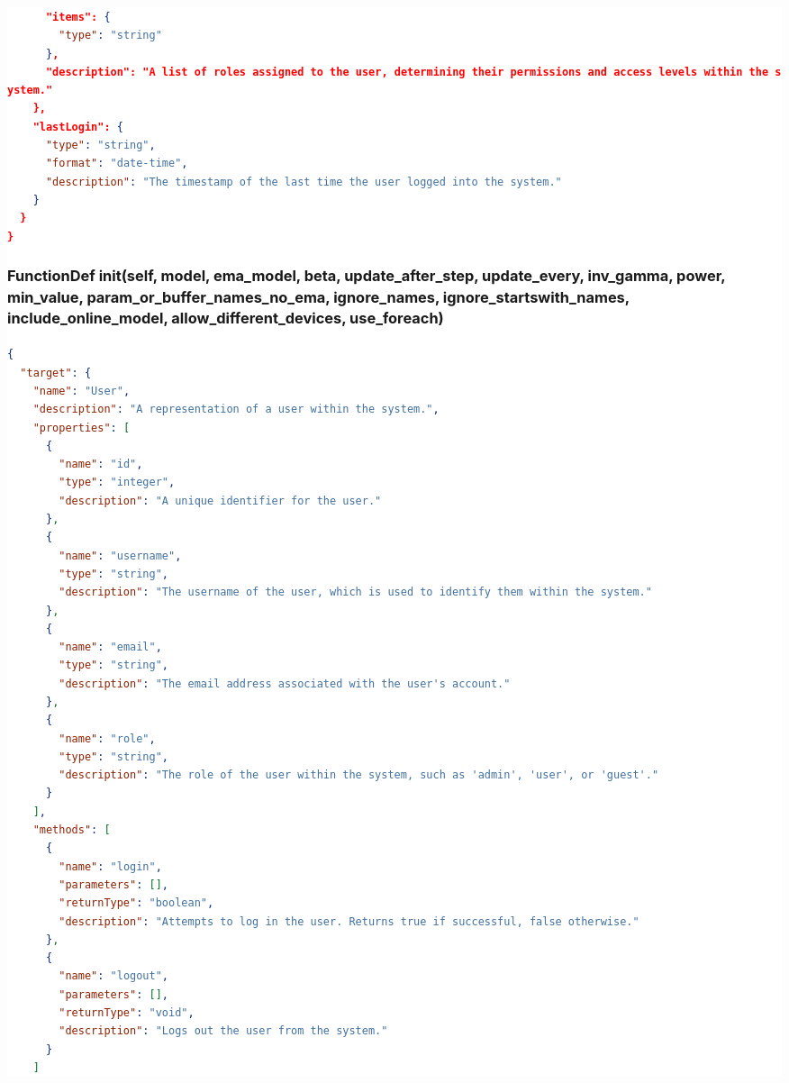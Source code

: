 ```json
      "items": {
        "type": "string"
      },
      "description": "A list of roles assigned to the user, determining their permissions and access levels within the system."
    },
    "lastLogin": {
      "type": "string",
      "format": "date-time",
      "description": "The timestamp of the last time the user logged into the system."
    }
  }
}
```
### FunctionDef __init__(self, model, ema_model, beta, update_after_step, update_every, inv_gamma, power, min_value, param_or_buffer_names_no_ema, ignore_names, ignore_startswith_names, include_online_model, allow_different_devices, use_foreach)
```json
{
  "target": {
    "name": "User",
    "description": "A representation of a user within the system.",
    "properties": [
      {
        "name": "id",
        "type": "integer",
        "description": "A unique identifier for the user."
      },
      {
        "name": "username",
        "type": "string",
        "description": "The username of the user, which is used to identify them within the system."
      },
      {
        "name": "email",
        "type": "string",
        "description": "The email address associated with the user's account."
      },
      {
        "name": "role",
        "type": "string",
        "description": "The role of the user within the system, such as 'admin', 'user', or 'guest'."
      }
    ],
    "methods": [
      {
        "name": "login",
        "parameters": [],
        "returnType": "boolean",
        "description": "Attempts to log in the user. Returns true if successful, false otherwise."
      },
      {
        "name": "logout",
        "parameters": [],
        "returnType": "void",
        "description": "Logs out the user from the system."
      }
    ]
```